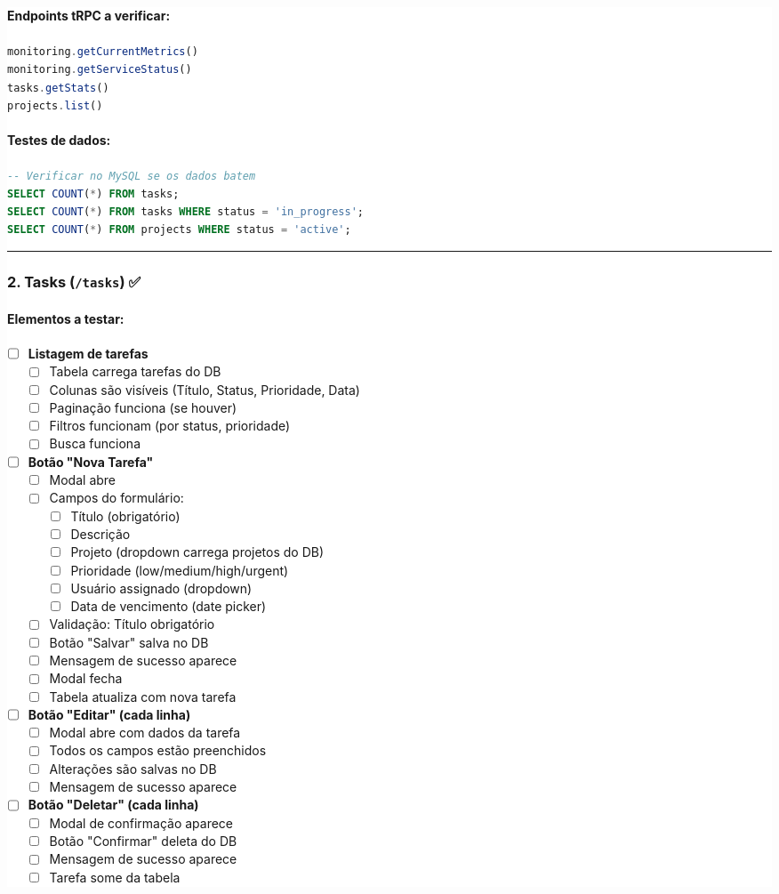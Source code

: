 #### Endpoints tRPC a verificar:
```typescript
monitoring.getCurrentMetrics()
monitoring.getServiceStatus()
tasks.getStats()
projects.list()
```

#### Testes de dados:
```sql
-- Verificar no MySQL se os dados batem
SELECT COUNT(*) FROM tasks;
SELECT COUNT(*) FROM tasks WHERE status = 'in_progress';
SELECT COUNT(*) FROM projects WHERE status = 'active';
```

---

### 2. Tasks (`/tasks`) ✅

#### Elementos a testar:
- [ ] **Listagem de tarefas**
  - [ ] Tabela carrega tarefas do DB
  - [ ] Colunas são visíveis (Título, Status, Prioridade, Data)
  - [ ] Paginação funciona (se houver)
  - [ ] Filtros funcionam (por status, prioridade)
  - [ ] Busca funciona

- [ ] **Botão "Nova Tarefa"**
  - [ ] Modal abre
  - [ ] Campos do formulário:
    - [ ] Título (obrigatório)
    - [ ] Descrição
    - [ ] Projeto (dropdown carrega projetos do DB)
    - [ ] Prioridade (low/medium/high/urgent)
    - [ ] Usuário assignado (dropdown)
    - [ ] Data de vencimento (date picker)
  - [ ] Validação: Título obrigatório
  - [ ] Botão "Salvar" salva no DB
  - [ ] Mensagem de sucesso aparece
  - [ ] Modal fecha
  - [ ] Tabela atualiza com nova tarefa

- [ ] **Botão "Editar" (cada linha)**
  - [ ] Modal abre com dados da tarefa
  - [ ] Todos os campos estão preenchidos
  - [ ] Alterações são salvas no DB
  - [ ] Mensagem de sucesso aparece

- [ ] **Botão "Deletar" (cada linha)**
  - [ ] Modal de confirmação aparece
  - [ ] Botão "Confirmar" deleta do DB
  - [ ] Mensagem de sucesso aparece
  - [ ] Tarefa some da tabela
